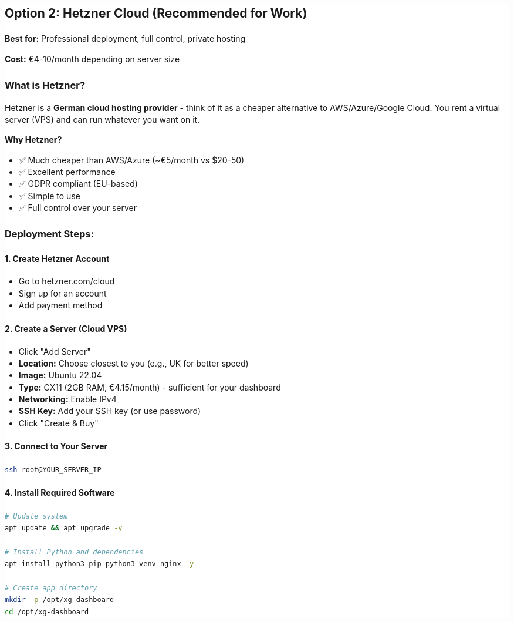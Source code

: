 
## Option 2: Hetzner Cloud (Recommended for Work)

**Best for:** Professional deployment, full control, private hosting

**Cost:** €4-10/month depending on server size

### What is Hetzner?

Hetzner is a **German cloud hosting provider** - think of it as a cheaper alternative to AWS/Azure/Google Cloud. You rent a virtual server (VPS) and can run whatever you want on it.

**Why Hetzner?**
- ✅ Much cheaper than AWS/Azure (~€5/month vs $20-50)
- ✅ Excellent performance
- ✅ GDPR compliant (EU-based)
- ✅ Simple to use
- ✅ Full control over your server

### Deployment Steps:

#### 1. Create Hetzner Account
- Go to [hetzner.com/cloud](https://www.hetzner.com/cloud)
- Sign up for an account
- Add payment method

#### 2. Create a Server (Cloud VPS)
- Click "Add Server"
- **Location:** Choose closest to you (e.g., UK for better speed)
- **Image:** Ubuntu 22.04
- **Type:** CX11 (2GB RAM, €4.15/month) - sufficient for your dashboard
- **Networking:** Enable IPv4
- **SSH Key:** Add your SSH key (or use password)
- Click "Create & Buy"

#### 3. Connect to Your Server
```bash
ssh root@YOUR_SERVER_IP
```

#### 4. Install Required Software
```bash
# Update system
apt update && apt upgrade -y

# Install Python and dependencies
apt install python3-pip python3-venv nginx -y

# Create app directory
mkdir -p /opt/xg-dashboard
cd /opt/xg-dashboard
```
